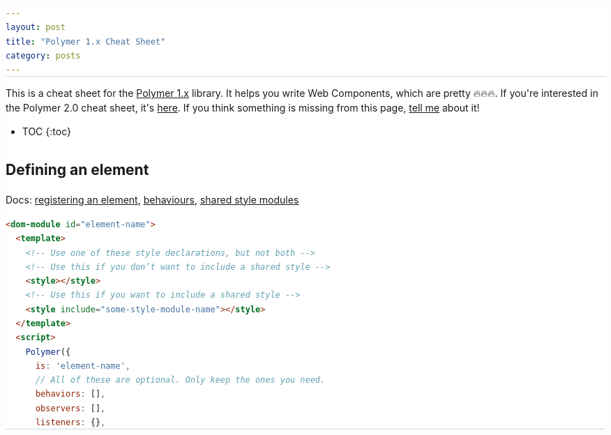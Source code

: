 ```yaml
---
layout: post
title: "Polymer 1.x Cheat Sheet"
category: posts
---
```


<style>
.highlight .err {
  color: inherit;
  background-color: inherit;
}
.highlight .s1, .highlight .s {
  color: #336699;
  background: inherit;
}
pre {
  margin-bottom: 30px;
}
pre, code {
  background: #f4f6f8;
}
p > code, li > code {
  font-weight: bold;
}
pre {
  border-bottom: solid 1px #CFD8DC;
}
</style>

This is a cheat sheet for the [Polymer 1.x](https://www.polymer-project.org/1.0/) library.
It helps you write Web Components, which are pretty 🔥🔥🔥. If you're interested in the
Polymer 2.0 cheat sheet, it's [here](https://meowni.ca/posts/polymer-2-cheatsheet/). If you think something
is missing from this page, [tell me](https://twitter.com/intent/tweet?original_referer=https%3A%2F%2Fmeowni.ca%2F&ref_src=twsrc%5Etfw&text=@notwaldorf%20Polymer%20cheat%20sheet%20feature%20request:) about it!


* TOC
{:toc}

## Defining an element

Docs: [registering an element](https://www.polymer-project.org/1.0/docs/devguide/registering-elements), [behaviours](https://www.polymer-project.org/1.0/docs/devguide/registering-elements#prototype-mixins), [shared style modules](https://www.polymer-project.org/1.0/docs/devguide/styling#style-modules)

```html
<dom-module id="element-name">
  <template>
    <!-- Use one of these style declarations, but not both -->
    <!-- Use this if you don’t want to include a shared style -->
    <style></style>
    <!-- Use this if you want to include a shared style -->
    <style include="some-style-module-name"></style>
  </template>
  <script>
    Polymer({
      is: 'element-name',
      // All of these are optional. Only keep the ones you need.
      behaviors: [],
      observers: [],
      listeners: {},
```